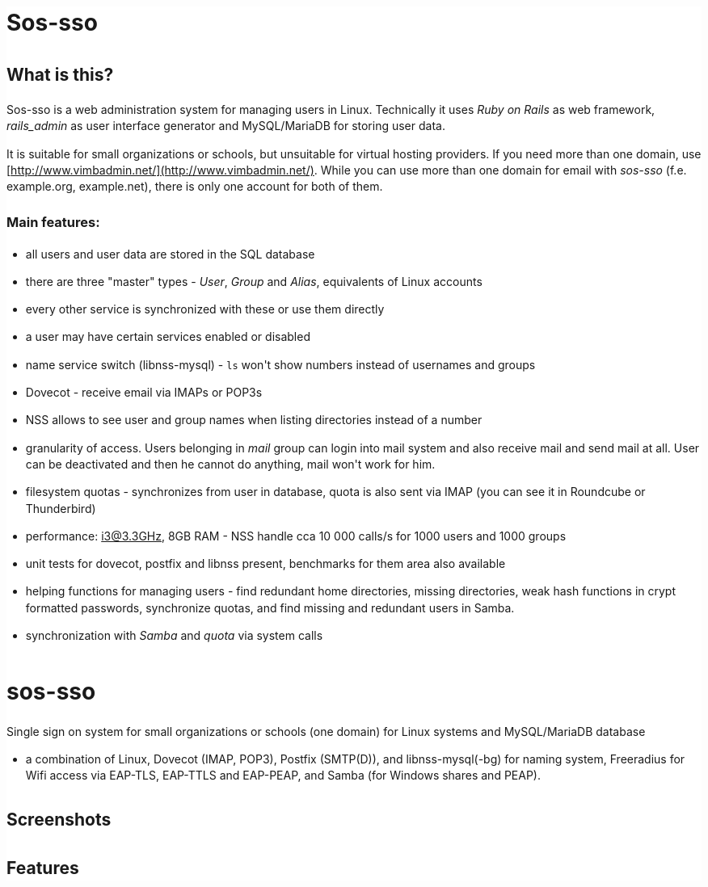 # Sos-sso

## What is this?

Sos-sso is a web administration system for managing users in Linux. Technically it uses *Ruby on Rails* as web framework, *rails_admin* as user interface generator and MySQL/MariaDB for storing user data.

It is suitable for small organizations or schools, but unsuitable for virtual hosting providers. If you need more than one domain, use [http://www.vimbadmin.net/](http://www.vimbadmin.net/). While you can use more than one domain for email with *sos-sso* (f.e. example.org, example.net), there is only one account for both of them.

### Main features:

- all users and user data are stored in the SQL database
- there are three "master" types - *User*, *Group* and *Alias*, equivalents of Linux accounts
- every other service is synchronized with these or use them directly
- a user may have certain services enabled or disabled



- name service switch (libnss-mysql) - `ls` won't show numbers instead of usernames and groups
- Dovecot - receive email via IMAPs or POP3s
- NSS allows to see user and group names when listing directories instead of a number
- granularity of access. Users belonging in *mail* group can login into mail system and also receive mail and send mail at all.
User can be deactivated and then he cannot do anything, mail won't work for him.
- filesystem quotas - synchronizes from user in database, quota is also sent via IMAP (you can see it in Roundcube or Thunderbird)
- performance: i3@3.3GHz, 8GB RAM - NSS handle cca 10 000 calls/s for 1000 users and 1000 groups
- unit tests for dovecot, postfix and libnss present, benchmarks for them area also available
- helping functions for managing users - find redundant home directories, missing directories, weak hash functions in crypt
formatted passwords, synchronize quotas, and find missing and redundant users in Samba.

- synchronization with *Samba* and *quota* via system calls





# sos-sso

Single sign on system for small organizations or schools (one domain) for Linux systems and MySQL/MariaDB database
- a combination of Linux, Dovecot (IMAP, POP3), Postfix (SMTP(D)), and libnss-mysql(-bg) for naming system, Freeradius
for Wifi access via EAP-TLS, EAP-TTLS and EAP-PEAP, and Samba (for Windows shares and PEAP).

## Screenshots

## Features
